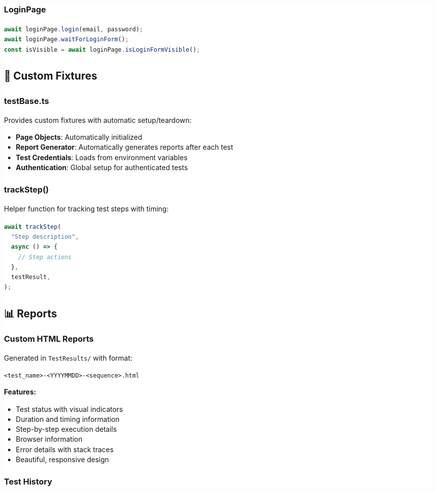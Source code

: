 ### LoginPage

```typescript
await loginPage.login(email, password);
await loginPage.waitForLoginForm();
const isVisible = await loginPage.isLoginFormVisible();
```

## 🔧 Custom Fixtures

### testBase.ts

Provides custom fixtures with automatic setup/teardown:

- **Page Objects**: Automatically initialized
- **Report Generator**: Automatically generates reports after each test
- **Test Credentials**: Loads from environment variables
- **Authentication**: Global setup for authenticated tests

### trackStep()

Helper function for tracking test steps with timing:

```typescript
await trackStep(
  "Step description",
  async () => {
    // Step actions
  },
  testResult,
);
```

## 📊 Reports

### Custom HTML Reports

Generated in `TestResults/` with format:

```
<test_name>-<YYYYMMDD>-<sequence>.html
```

**Features:**

- Test status with visual indicators
- Duration and timing information
- Step-by-step execution details
- Browser information
- Error details with stack traces
- Beautiful, responsive design

### Test History

